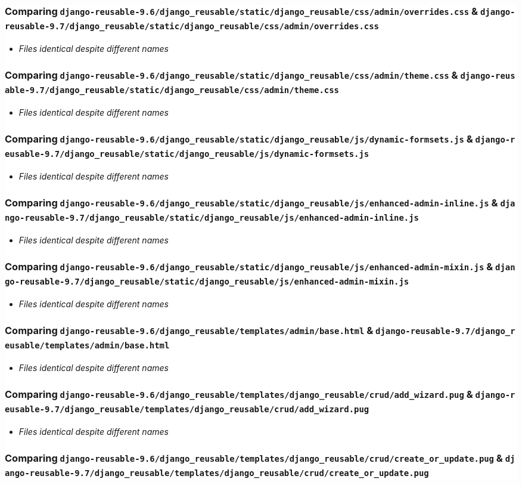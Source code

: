 ### Comparing `django-reusable-9.6/django_reusable/static/django_reusable/css/admin/overrides.css` & `django-reusable-9.7/django_reusable/static/django_reusable/css/admin/overrides.css`

 * *Files identical despite different names*

### Comparing `django-reusable-9.6/django_reusable/static/django_reusable/css/admin/theme.css` & `django-reusable-9.7/django_reusable/static/django_reusable/css/admin/theme.css`

 * *Files identical despite different names*

### Comparing `django-reusable-9.6/django_reusable/static/django_reusable/js/dynamic-formsets.js` & `django-reusable-9.7/django_reusable/static/django_reusable/js/dynamic-formsets.js`

 * *Files identical despite different names*

### Comparing `django-reusable-9.6/django_reusable/static/django_reusable/js/enhanced-admin-inline.js` & `django-reusable-9.7/django_reusable/static/django_reusable/js/enhanced-admin-inline.js`

 * *Files identical despite different names*

### Comparing `django-reusable-9.6/django_reusable/static/django_reusable/js/enhanced-admin-mixin.js` & `django-reusable-9.7/django_reusable/static/django_reusable/js/enhanced-admin-mixin.js`

 * *Files identical despite different names*

### Comparing `django-reusable-9.6/django_reusable/templates/admin/base.html` & `django-reusable-9.7/django_reusable/templates/admin/base.html`

 * *Files identical despite different names*

### Comparing `django-reusable-9.6/django_reusable/templates/django_reusable/crud/add_wizard.pug` & `django-reusable-9.7/django_reusable/templates/django_reusable/crud/add_wizard.pug`

 * *Files identical despite different names*

### Comparing `django-reusable-9.6/django_reusable/templates/django_reusable/crud/create_or_update.pug` & `django-reusable-9.7/django_reusable/templates/django_reusable/crud/create_or_update.pug`
